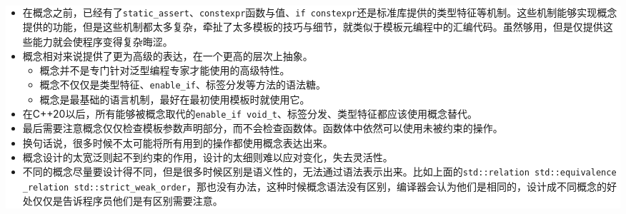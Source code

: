 - 在概念之前，已经有了`static_assert`、`constexpr`函数与值、`if constexpr`还是标准库提供的类型特征等机制。这些机制能够实现概念提供的功能，但是这些机制都太多复杂，牵扯了太多模板的技巧与细节，就类似于模板元编程中的汇编代码。虽然够用，但是仅提供这些能力就会使程序变得复杂晦涩。
- 概念相对来说提供了更为高级的表达，在一个更高的层次上抽象。
    - 概念并不是专门针对泛型编程专家才能使用的高级特性。
    - 概念不仅仅是类型特征、`enable_if`、标签分发等方法的语法糖。
    - 概念是最基础的语言机制，最好在最初使用模板时就使用它。
- 在C++20以后，所有能够被概念取代的`enable_if void_t`、标签分发、类型特征都应该使用概念替代。
- 最后需要注意概念仅仅检查模板参数声明部分，而不会检查函数体。函数体中依然可以使用未被约束的操作。
- 换句话说，很多时候不太可能将所有用到的操作都使用概念表达出来。
- 概念设计的太宽泛则起不到约束的作用，设计的太细则难以应对变化，失去灵活性。
- 不同的概念尽量要设计得不同，但是很多时候区别是语义性的，无法通过语法表示出来。比如上面的`std::relation std::equivalence_relation std::strict_weak_order`，那也没有办法，这种时候概念语法没有区别，编译器会认为他们是相同的，设计成不同概念的好处仅仅是告诉程序员他们是有区别需要注意。
